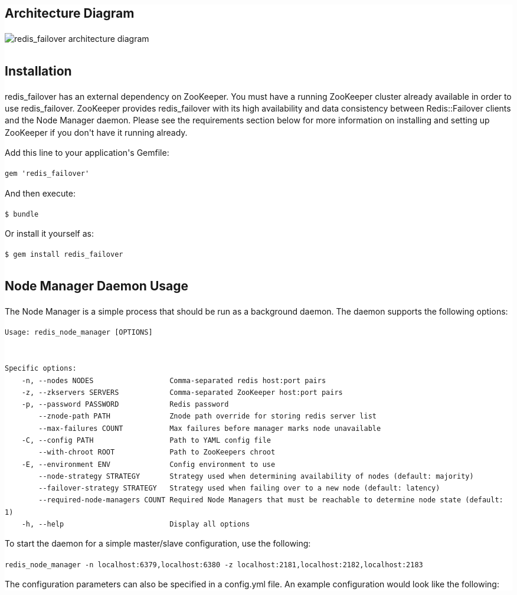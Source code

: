 [ZK]: https://github.com/slyphon/zk

## Architecture Diagram

![redis_failover architecture diagram](https://github.com/ryanlecompte/redis_failover/raw/master/misc/redis_failover.png)

## Installation

redis_failover has an external dependency on ZooKeeper. You must have a running ZooKeeper cluster already available in order to use redis_failover. ZooKeeper provides redis_failover with its high availability and data consistency between Redis::Failover clients and the Node Manager daemon. Please see the requirements section below for more information on installing and setting up ZooKeeper if you don't have it running already.

Add this line to your application's Gemfile:

    gem 'redis_failover'

And then execute:

    $ bundle

Or install it yourself as:

    $ gem install redis_failover

## Node Manager Daemon Usage

The Node Manager is a simple process that should be run as a background daemon. The daemon supports the
following options:

    Usage: redis_node_manager [OPTIONS]


    Specific options:
        -n, --nodes NODES                  Comma-separated redis host:port pairs
        -z, --zkservers SERVERS            Comma-separated ZooKeeper host:port pairs
        -p, --password PASSWORD            Redis password
            --znode-path PATH              Znode path override for storing redis server list
            --max-failures COUNT           Max failures before manager marks node unavailable
        -C, --config PATH                  Path to YAML config file
            --with-chroot ROOT             Path to ZooKeepers chroot
        -E, --environment ENV              Config environment to use
            --node-strategy STRATEGY       Strategy used when determining availability of nodes (default: majority)
            --failover-strategy STRATEGY   Strategy used when failing over to a new node (default: latency)
            --required-node-managers COUNT Required Node Managers that must be reachable to determine node state (default: 1)
        -h, --help                         Display all options

To start the daemon for a simple master/slave configuration, use the following:

    redis_node_manager -n localhost:6379,localhost:6380 -z localhost:2181,localhost:2182,localhost:2183

The configuration parameters can also be specified in a config.yml file. An example configuration
would look like the following:

